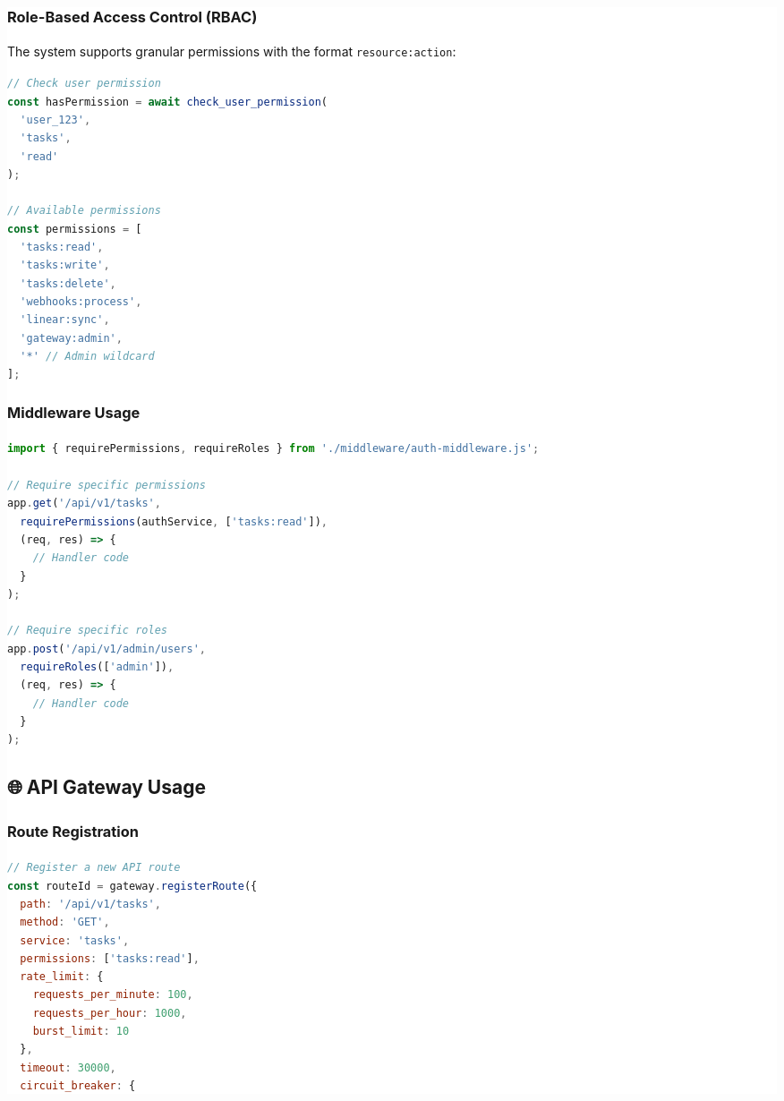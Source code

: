 ### Role-Based Access Control (RBAC)

The system supports granular permissions with the format `resource:action`:

```javascript
// Check user permission
const hasPermission = await check_user_permission(
  'user_123',
  'tasks',
  'read'
);

// Available permissions
const permissions = [
  'tasks:read',
  'tasks:write',
  'tasks:delete',
  'webhooks:process',
  'linear:sync',
  'gateway:admin',
  '*' // Admin wildcard
];
```

### Middleware Usage

```javascript
import { requirePermissions, requireRoles } from './middleware/auth-middleware.js';

// Require specific permissions
app.get('/api/v1/tasks', 
  requirePermissions(authService, ['tasks:read']),
  (req, res) => {
    // Handler code
  }
);

// Require specific roles
app.post('/api/v1/admin/users',
  requireRoles(['admin']),
  (req, res) => {
    // Handler code
  }
);
```

## 🌐 API Gateway Usage

### Route Registration

```javascript
// Register a new API route
const routeId = gateway.registerRoute({
  path: '/api/v1/tasks',
  method: 'GET',
  service: 'tasks',
  permissions: ['tasks:read'],
  rate_limit: {
    requests_per_minute: 100,
    requests_per_hour: 1000,
    burst_limit: 10
  },
  timeout: 30000,
  circuit_breaker: {
```